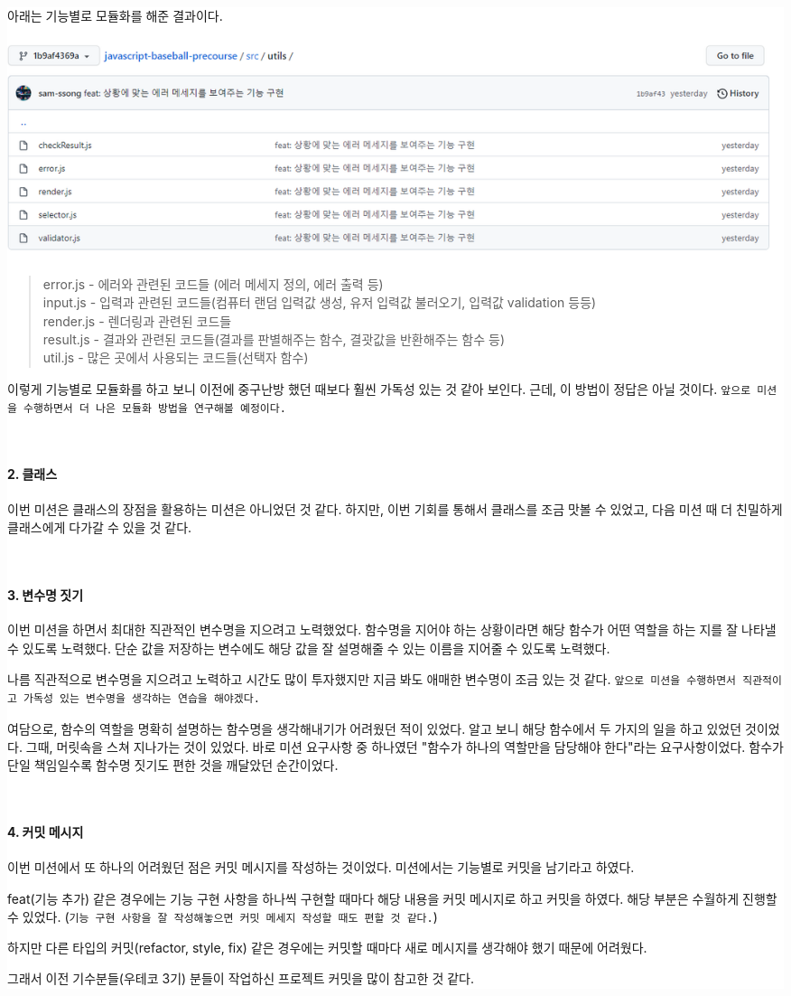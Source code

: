 아래는 기능별로 모듈화를 해준 결과이다.

![모듈화이후](images/after-module.png)

> error.js - 에러와 관련된 코드들 (에러 메세지 정의, 에러 출력 등)  
> input.js - 입력과 관련된 코드들(컴퓨터 랜덤 입력값 생성, 유저 입력값 불러오기, 입력값 validation 등등)  
> render.js - 렌더링과 관련된 코드들  
> result.js - 결과와 관련된 코드들(결과를 판별해주는 함수, 결괏값을 반환해주는 함수 등)  
> util.js - 많은 곳에서 사용되는 코드들(선택자 함수)

이렇게 기능별로 모듈화를 하고 보니 이전에 중구난방 했던 때보다 훨씬 가독성 있는 것 같아 보인다. 근데, 이 방법이 정답은 아닐 것이다. `앞으로 미션을 수행하면서 더 나은 모듈화 방법을 연구해볼 예정이다.`

<br>

#### 2. 클래스

이번 미션은 클래스의 장점을 활용하는 미션은 아니었던 것 같다. 하지만, 이번 기회를 통해서 클래스를 조금 맛볼 수 있었고, 다음 미션 때 더 친밀하게 클래스에게 다가갈 수 있을 것 같다.

<br>

#### 3. 변수명 짓기

이번 미션을 하면서 최대한 직관적인 변수명을 지으려고 노력했었다. 함수명을 지어야 하는 상황이라면 해당 함수가 어떤 역할을 하는 지를 잘 나타낼 수 있도록 노력했다. 단순 값을 저장하는 변수에도 해당 값을 잘 설명해줄 수 있는 이름을 지어줄 수 있도록 노력했다.

나름 직관적으로 변수명을 지으려고 노력하고 시간도 많이 투자했지만 지금 봐도 애매한 변수명이 조금 있는 것 같다. `앞으로 미션을 수행하면서 직관적이고 가독성 있는 변수명을 생각하는 연습을 해야겠다.`

여담으로, 함수의 역할을 명확히 설명하는 함수명을 생각해내기가 어려웠던 적이 있었다. 알고 보니 해당 함수에서 두 가지의 일을 하고 있었던 것이었다. 그때, 머릿속을 스쳐 지나가는 것이 있었다. 바로 미션 요구사항 중 하나였던 "함수가 하나의 역할만을 담당해야 한다"라는 요구사항이었다. 함수가 단일 책임일수록 함수명 짓기도 편한 것을 깨달았던 순간이었다.

<br>

#### 4. 커밋 메시지

이번 미션에서 또 하나의 어려웠던 점은 커밋 메시지를 작성하는 것이었다. 미션에서는 기능별로 커밋을 남기라고 하였다.

feat(기능 추가) 같은 경우에는 기능 구현 사항을 하나씩 구현할 때마다 해당 내용을 커밋 메시지로 하고 커밋을 하였다. 해당 부분은 수월하게 진행할 수 있었다. (`기능 구현 사항을 잘 작성해놓으면 커밋 메세지 작성할 때도 편할 것 같다.`)

하지만 다른 타입의 커밋(refactor, style, fix) 같은 경우에는 커밋할 때마다 새로 메시지를 생각해야 했기 때문에 어려웠다.

그래서 이전 기수분들(우테코 3기) 분들이 작업하신 프로젝트 커밋을 많이 참고한 것 같다.
